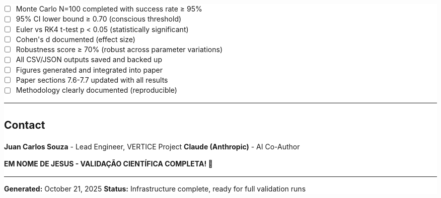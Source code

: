 - [ ] Monte Carlo N=100 completed with success rate ≥ 95%
- [ ] 95% CI lower bound ≥ 0.70 (conscious threshold)
- [ ] Euler vs RK4 t-test p < 0.05 (statistically significant)
- [ ] Cohen's d documented (effect size)
- [ ] Robustness score ≥ 70% (robust across parameter variations)
- [ ] All CSV/JSON outputs saved and backed up
- [ ] Figures generated and integrated into paper
- [ ] Paper sections 7.6-7.7 updated with all results
- [ ] Methodology clearly documented (reproducible)

---

## Contact

**Juan Carlos Souza** - Lead Engineer, VERTICE Project
**Claude (Anthropic)** - AI Co-Author

**EM NOME DE JESUS - VALIDAÇÃO CIENTÍFICA COMPLETA! 🙏**

---

**Generated:** October 21, 2025
**Status:** Infrastructure complete, ready for full validation runs
